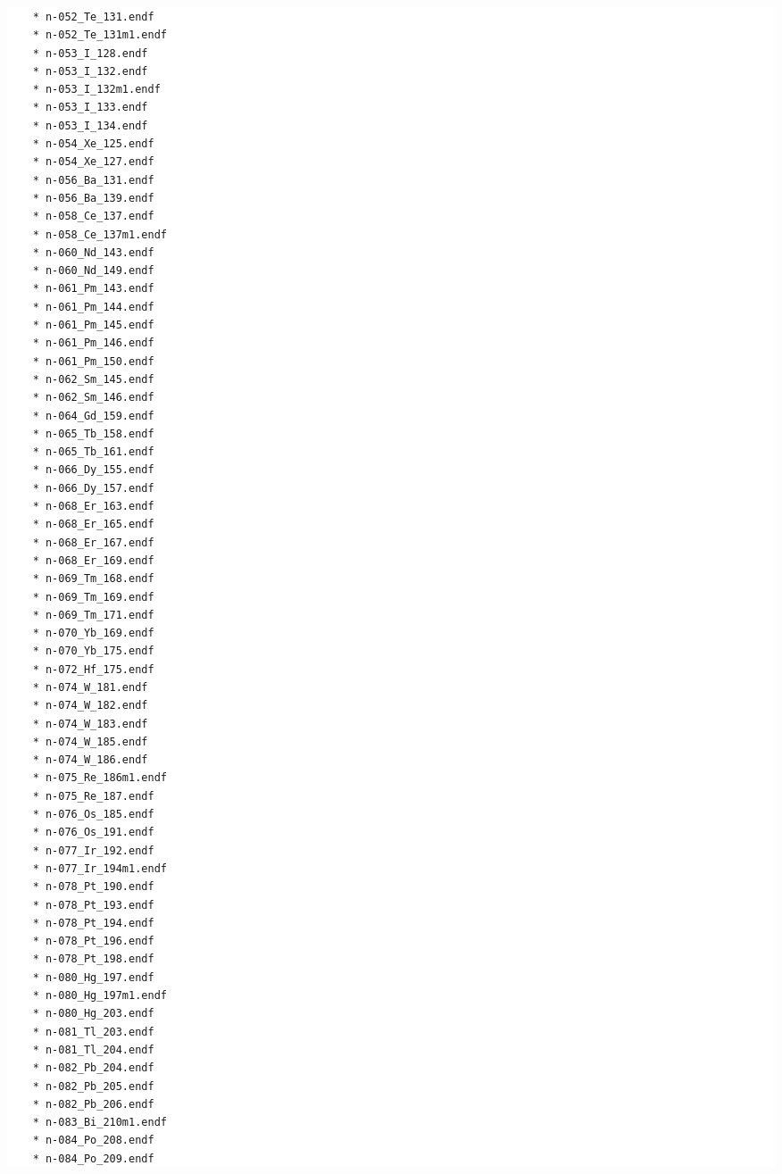         * n-052_Te_131.endf
        * n-052_Te_131m1.endf
        * n-053_I_128.endf
        * n-053_I_132.endf
        * n-053_I_132m1.endf
        * n-053_I_133.endf
        * n-053_I_134.endf
        * n-054_Xe_125.endf
        * n-054_Xe_127.endf
        * n-056_Ba_131.endf
        * n-056_Ba_139.endf
        * n-058_Ce_137.endf
        * n-058_Ce_137m1.endf
        * n-060_Nd_143.endf
        * n-060_Nd_149.endf
        * n-061_Pm_143.endf
        * n-061_Pm_144.endf
        * n-061_Pm_145.endf
        * n-061_Pm_146.endf
        * n-061_Pm_150.endf
        * n-062_Sm_145.endf
        * n-062_Sm_146.endf
        * n-064_Gd_159.endf
        * n-065_Tb_158.endf
        * n-065_Tb_161.endf
        * n-066_Dy_155.endf
        * n-066_Dy_157.endf
        * n-068_Er_163.endf
        * n-068_Er_165.endf
        * n-068_Er_167.endf
        * n-068_Er_169.endf
        * n-069_Tm_168.endf
        * n-069_Tm_169.endf
        * n-069_Tm_171.endf
        * n-070_Yb_169.endf
        * n-070_Yb_175.endf
        * n-072_Hf_175.endf
        * n-074_W_181.endf
        * n-074_W_182.endf
        * n-074_W_183.endf
        * n-074_W_185.endf
        * n-074_W_186.endf
        * n-075_Re_186m1.endf
        * n-075_Re_187.endf
        * n-076_Os_185.endf
        * n-076_Os_191.endf
        * n-077_Ir_192.endf
        * n-077_Ir_194m1.endf
        * n-078_Pt_190.endf
        * n-078_Pt_193.endf
        * n-078_Pt_194.endf
        * n-078_Pt_196.endf
        * n-078_Pt_198.endf
        * n-080_Hg_197.endf
        * n-080_Hg_197m1.endf
        * n-080_Hg_203.endf
        * n-081_Tl_203.endf
        * n-081_Tl_204.endf
        * n-082_Pb_204.endf
        * n-082_Pb_205.endf
        * n-082_Pb_206.endf
        * n-083_Bi_210m1.endf
        * n-084_Po_208.endf
        * n-084_Po_209.endf